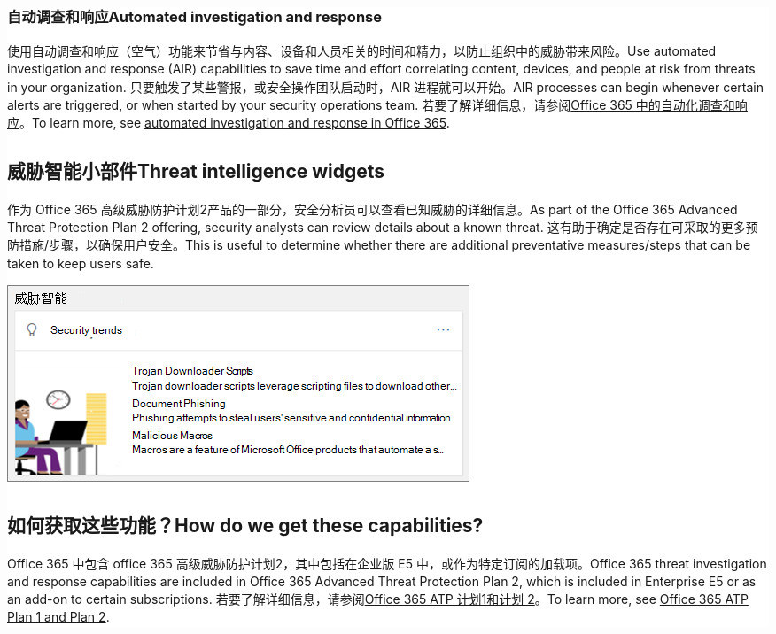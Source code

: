 ### <a name="automated-investigation-and-response"></a><span data-ttu-id="2d5e6-138">自动调查和响应</span><span class="sxs-lookup"><span data-stu-id="2d5e6-138">Automated investigation and response</span></span>

<span data-ttu-id="2d5e6-139">使用自动调查和响应（空气）功能来节省与内容、设备和人员相关的时间和精力，以防止组织中的威胁带来风险。</span><span class="sxs-lookup"><span data-stu-id="2d5e6-139">Use automated investigation and response (AIR) capabilities to save time and effort correlating content, devices, and people at risk from threats in your organization.</span></span> <span data-ttu-id="2d5e6-140">只要触发了某些警报，或安全操作团队启动时，AIR 进程就可以开始。</span><span class="sxs-lookup"><span data-stu-id="2d5e6-140">AIR processes can begin whenever certain alerts are triggered, or when started by your security operations team.</span></span> <span data-ttu-id="2d5e6-141">若要了解详细信息，请参阅[Office 365 中的自动化调查和响应](automated-investigation-response-office.md)。</span><span class="sxs-lookup"><span data-stu-id="2d5e6-141">To learn more, see [automated investigation and response in Office 365](automated-investigation-response-office.md).</span></span>

## <a name="threat-intelligence-widgets"></a><span data-ttu-id="2d5e6-142">威胁智能小部件</span><span class="sxs-lookup"><span data-stu-id="2d5e6-142">Threat intelligence widgets</span></span>

<span data-ttu-id="2d5e6-143">作为 Office 365 高级威胁防护计划2产品的一部分，安全分析员可以查看已知威胁的详细信息。</span><span class="sxs-lookup"><span data-stu-id="2d5e6-143">As part of the Office 365 Advanced Threat Protection Plan 2 offering, security analysts can review details about a known threat.</span></span> <span data-ttu-id="2d5e6-144">这有助于确定是否存在可采取的更多预防措施/步骤，以确保用户安全。</span><span class="sxs-lookup"><span data-stu-id="2d5e6-144">This is useful to determine whether there are additional preventative measures/steps that can be taken to keep users safe.</span></span>

![显示有关最近威胁的信息的安全趋势](../../media/11e7d40d-139b-4c56-8d52-c091c8654151.png)

## <a name="how-do-we-get-these-capabilities"></a><span data-ttu-id="2d5e6-146">如何获取这些功能？</span><span class="sxs-lookup"><span data-stu-id="2d5e6-146">How do we get these capabilities?</span></span>

<span data-ttu-id="2d5e6-147">Office 365 中包含 office 365 高级威胁防护计划2，其中包括在企业版 E5 中，或作为特定订阅的加载项。</span><span class="sxs-lookup"><span data-stu-id="2d5e6-147">Office 365 threat investigation and response capabilities are included in Office 365 Advanced Threat Protection Plan 2, which is included in Enterprise E5 or as an add-on to certain subscriptions.</span></span> <span data-ttu-id="2d5e6-148">若要了解详细信息，请参阅[Office 365 ATP 计划1和计划 2](office-365-atp.md#office-365-atp-plan-1-and-plan-2)。</span><span class="sxs-lookup"><span data-stu-id="2d5e6-148">To learn more, see [Office 365 ATP Plan 1 and Plan 2](office-365-atp.md#office-365-atp-plan-1-and-plan-2).</span></span>
